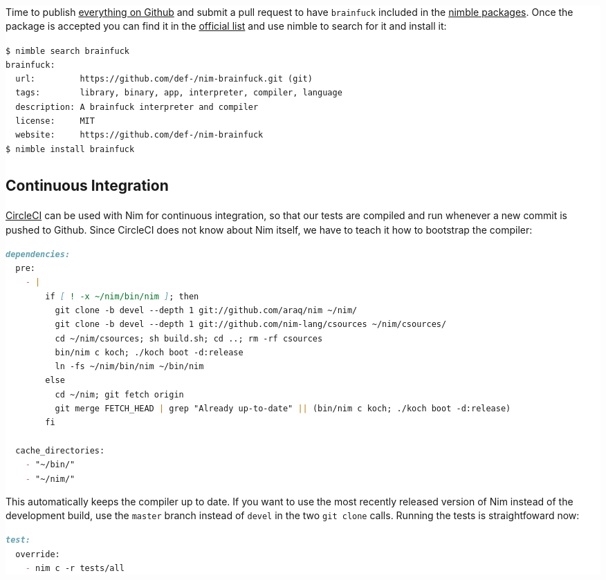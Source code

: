 Time to publish [everything on
Github](https://github.com/def-/nim-brainfuck) and submit a pull request to
have `brainfuck` included in the [nimble
packages](https://github.com/nim-lang/packages). Once the package is accepted
you can find it in the [official list](http://nim-lang.org/lib.html#nimble) and
use nimble to search for it and install it:

```
$ nimble search brainfuck
brainfuck:
  url:         https://github.com/def-/nim-brainfuck.git (git)
  tags:        library, binary, app, interpreter, compiler, language
  description: A brainfuck interpreter and compiler
  license:     MIT
  website:     https://github.com/def-/nim-brainfuck
$ nimble install brainfuck
```

## Continuous Integration

[CircleCI](https://circleci.com/) can be used with Nim for continuous
integration, so that our tests are compiled and run whenever a new commit is
pushed to Github. Since CircleCI does not know about Nim itself, we have to
teach it how to bootstrap the compiler:

```markdown
dependencies:
  pre:
    - |
        if [ ! -x ~/nim/bin/nim ]; then
          git clone -b devel --depth 1 git://github.com/araq/nim ~/nim/
          git clone -b devel --depth 1 git://github.com/nim-lang/csources ~/nim/csources/
          cd ~/nim/csources; sh build.sh; cd ..; rm -rf csources
          bin/nim c koch; ./koch boot -d:release
          ln -fs ~/nim/bin/nim ~/bin/nim
        else
          cd ~/nim; git fetch origin
          git merge FETCH_HEAD | grep "Already up-to-date" || (bin/nim c koch; ./koch boot -d:release)
        fi

  cache_directories:
    - "~/bin/"
    - "~/nim/"
```

This automatically keeps the compiler up to date. If you want to use the most
recently released version of Nim instead of the development build, use the
`master` branch instead of `devel` in the two `git clone` calls. Running the
tests is straightfoward now:

```markdown
test:
  override:
    - nim c -r tests/all
```
